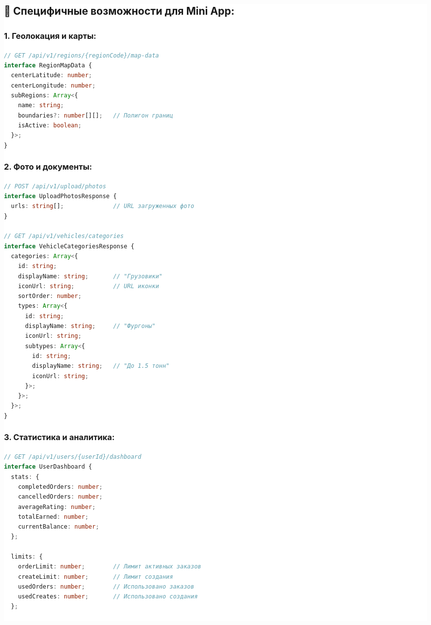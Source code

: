 ## 📱 **Специфичные возможности для Mini App:**

### **1. Геолокация и карты:**
```typescript
// GET /api/v1/regions/{regionCode}/map-data
interface RegionMapData {
  centerLatitude: number;
  centerLongitude: number;
  subRegions: Array<{
    name: string;
    boundaries?: number[][];   // Полигон границ
    isActive: boolean;
  }>;
}
```

### **2. Фото и документы:**
```typescript
// POST /api/v1/upload/photos
interface UploadPhotosResponse {
  urls: string[];              // URL загруженных фото
}

// GET /api/v1/vehicles/categories
interface VehicleCategoriesResponse {
  categories: Array<{
    id: string;
    displayName: string;       // "Грузовики"
    iconUrl: string;           // URL иконки
    sortOrder: number;
    types: Array<{
      id: string;
      displayName: string;     // "Фургоны"
      iconUrl: string;
      subtypes: Array<{
        id: string; 
        displayName: string;   // "До 1.5 тонн"
        iconUrl: string;
      }>;
    }>;
  }>;
}
```

### **3. Статистика и аналитика:**
```typescript
// GET /api/v1/users/{userId}/dashboard
interface UserDashboard {
  stats: {
    completedOrders: number;
    cancelledOrders: number;
    averageRating: number;
    totalEarned: number;
    currentBalance: number;
  };
  
  limits: {
    orderLimit: number;        // Лимит активных заказов
    createLimit: number;       // Лимит создания
    usedOrders: number;        // Использовано заказов
    usedCreates: number;       // Использовано создания
  };
  
```